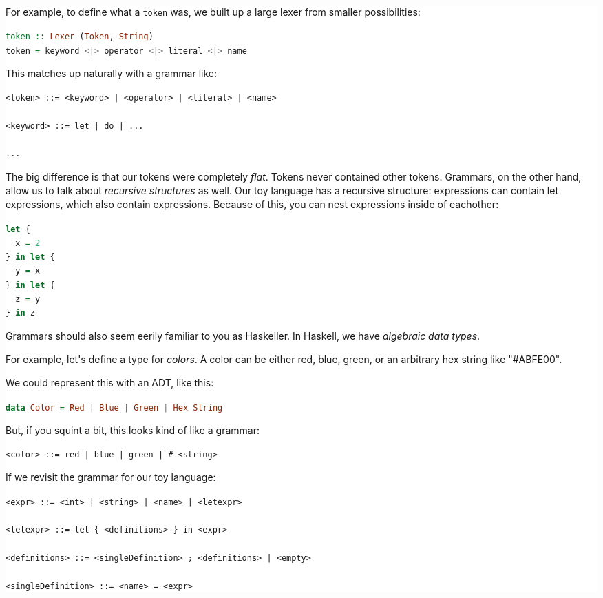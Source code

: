 For example, to define what a `token` was, we built
up a large lexer from smaller possibilities:

```haskell
token :: Lexer (Token, String)
token = keyword <|> operator <|> literal <|> name
```

This matches up naturally with a grammar like:

```txt
<token> ::= <keyword> | <operator> | <literal> | <name>

<keyword> ::= let | do | ...

...
```

The big difference is that our tokens were completely *flat*.
Tokens never contained
other tokens. Grammars, on the other hand,
allow us to talk about *recursive structures* as well.
Our toy language has a recursive structure: expressions can contain let
expressions, which also contain expressions. Because of this, you
can nest expressions inside of eachother:

```haskell
let {
  x = 2
} in let {
  y = x
} in let {
  z = y
} in z
```

Grammars should also seem eerily familiar to you as Haskeller. In Haskell, we
have *algebraic data types*.

For example, let's define a type for *colors*.
A color can be either red, blue, green, or an arbitrary hex string like "#ABFE00".

We could represent this with an ADT, like this:

```haskell
data Color = Red | Blue | Green | Hex String
```

But, if you squint a bit, this looks kind of like a grammar:

```txt
<color> ::= red | blue | green | # <string>
```

If we revisit the grammar for our toy language:

```txt
<expr> ::= <int> | <string> | <name> | <letexpr>

<letexpr> ::= let { <definitions> } in <expr>

<definitions> ::= <singleDefinition> ; <definitions> | <empty>

<singleDefinition> ::= <name> = <expr>
```
